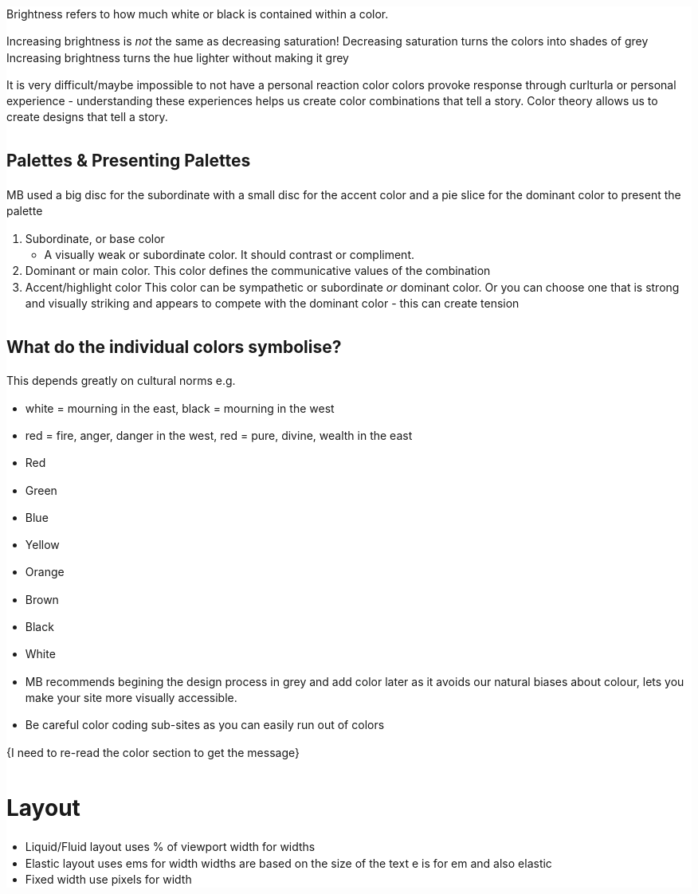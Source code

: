 Brightness
	refers to how much white or black is contained within a color.

Increasing brightness is *not* the same as decreasing saturation!
	Decreasing saturation turns the colors into shades of grey
	Increasing brightness turns the hue lighter without making it grey


It is very difficult/maybe impossible to not have a personal reaction color
colors provoke response through curlturla or personal experience - understanding these experiences helps us create color combinations that tell a story. Color theory allows us to create designs that tell a story.

Palettes & Presenting Palettes
------------------------------

MB used a big disc for the subordinate with a small disc for the accent color and a pie slice for the dominant color to present the palette

1.	Subordinate, or base color
	*	A visually weak or subordinate color. It should contrast or compliment.
2.	Dominant or main color.
	This color defines the communicative values of the combination
3.	Accent/highlight color
	This color can be sympathetic or subordinate *or* dominant color. Or you can choose one that is strong and visually striking and appears to compete with the dominant color - this can create tension

What do the individual colors symbolise?
-----------------------------------------

This depends greatly on cultural norms e.g.
*	white = mourning in the east, black = mourning in the west
*	red = fire, anger, danger in the west, red = pure, divine, wealth in the east

*	Red
*	Green
*	Blue
*	Yellow
*	Orange
*	Brown
*	Black
*	White

*	MB recommends begining the design process in grey and add color later as it avoids our natural biases about colour, lets you make your site more visually accessible.
*	Be careful color coding sub-sites as you can easily run out of colors

{I need to re-read the color section to get the message}

Layout
============

*	Liquid/Fluid layout uses % of viewport width for widths
*	Elastic layout uses ems for width
		widths are based on the size of the text
		e is for em and also elastic
*	Fixed width use pixels for width
